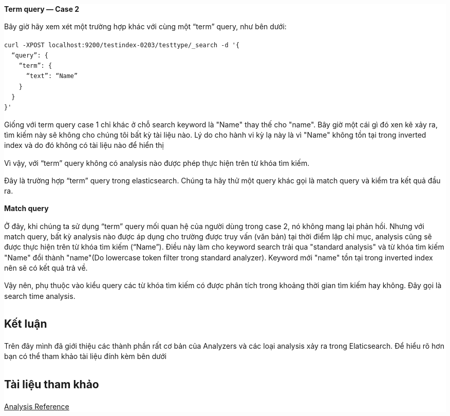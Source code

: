**Term query — Case 2**

Bây giờ hãy xem xét một trường hợp khác với cùng một “term” query, như bên dưới:

```
curl -XPOST localhost:9200/testindex-0203/testtype/_search -d '{
  “query”: {
    “term”: {
      “text”: “Name”
    }
  }
}'
```

Giống với term query case 1 chỉ khác ở chỗ search keyword là "Name" thay thế cho "name". Bây giờ một cái gì đó xen kẽ xảy ra, tìm kiếm này sẽ không cho chúng tôi bất kỳ tài liệu nào. Lý do cho hành vi kỳ lạ này là vì "Name" không tồn tại trong inverted index và do đó không có tài liệu nào để hiển thị

Vì vậy, với “term” query không có analysis nào được phép thực hiện trên từ khóa tìm kiếm.

Đây là trường hợp “term” query trong elasticsearch. Chúng ta hãy thử một query khác gọi là match query và kiểm tra kết quả đầu ra.

**Match query**

Ở đây, khi chúng ta sử dụng “term” query mối quan hệ của người dùng trong case 2, nó không mang lại phản hồi. Nhưng với match query, bất kỳ analysis nào được áp dụng cho trường được truy vấn (văn bản) tại thời điểm lập chỉ mục, analysis cũng sẽ được thực hiện trên từ khóa tìm kiếm (“Name”). Điều này làm cho keyword search trải qua "standard analysis" và từ khóa tìm kiếm "Name" đổi thành "name"(Do lowercase token filter trong standard analyzer). Keyword mới "name" tồn tại trong inverted index nên sẽ có kết quả trả về.

Vậy nên, phụ thuộc vào kiểu query các từ khóa tìm kiếm có được phân tích trong khoảng thời gian tìm kiếm hay không. Đây gọi là search time analysis.

## Kết luận

Trên đây mình đã giới thiệu các thành phần rất cơ bản của Analyzers và các loại analysis xảy ra trong Elaticsearch. Để hiểu rõ hơn bạn có thể tham khảo tài liệu đính kèm bên dưới

## Tài liệu tham khảo

[Analysis Reference](https://www.elastic.co/guide/en/elasticsearch/reference/current/analysis.html)